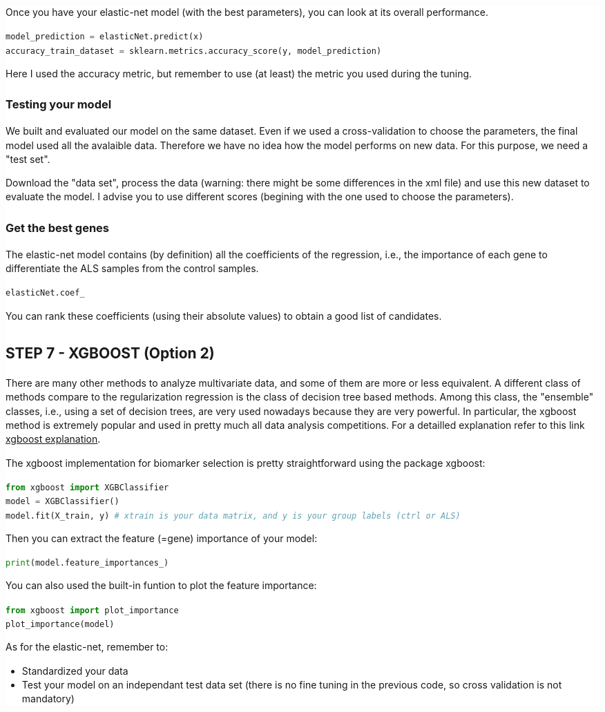 Once you have your elastic-net model (with the best parameters), you can look at its overall performance.
```python
model_prediction = elasticNet.predict(x)
accuracy_train_dataset = sklearn.metrics.accuracy_score(y, model_prediction)
```
Here I used the accuracy metric, but remember to use (at least) the metric you used during the tuning.

### Testing your model
We built and evaluated our model on the same dataset. 
Even if we used a cross-validation to choose the parameters, the final model used all the avalaible data. 
Therefore we have no idea how the model performs on new data. 
For this purpose, we need a "test set". 

Download the "data set", process the data (warning: there might be some differences in the xml file) and use this new dataset to evaluate the model.
I advise you to use different scores (begining with the one used to choose the parameters).

### Get the best genes
The elastic-net model contains (by definition) all the coefficients of the regression, i.e., the importance of each gene to differentiate the ALS samples from the control samples.
```python
elasticNet.coef_
```
You can rank these coefficients (using their absolute values) to obtain a good list of candidates.

## STEP 7 - XGBOOST (Option 2)
There are many other methods to analyze multivariate data, and some of them are more or less equivalent. 
A different class of methods compare to the regularization regression is the class of decision tree based methods. 
Among this class, the "ensemble" classes, i.e., using a set of decision trees, are very used nowadays because they are very powerful.
In particular, the xgboost method is extremely popular and used in pretty much all data analysis competitions.
For a detailled explanation refer to this link [xgboost explanation](https://www.youtube.com/watch?v=OtD8wVaFm6E&ab_channel=StatQuestwithJoshStarmer).

The xgboost implementation for biomarker selection is pretty straightforward using the package xgboost: 
```python
from xgboost import XGBClassifier
model = XGBClassifier()
model.fit(X_train, y) # xtrain is your data matrix, and y is your group labels (ctrl or ALS)
```
Then you can extract the feature (=gene) importance of your model:
```python
print(model.feature_importances_)
```
You can also used the built-in funtion to plot the feature importance: 
```python
from xgboost import plot_importance
plot_importance(model)
```
As for the elastic-net, remember to:
- Standardized your data
- Test your model on an independant test data set (there is no fine tuning in the previous code, so cross validation is not mandatory)
